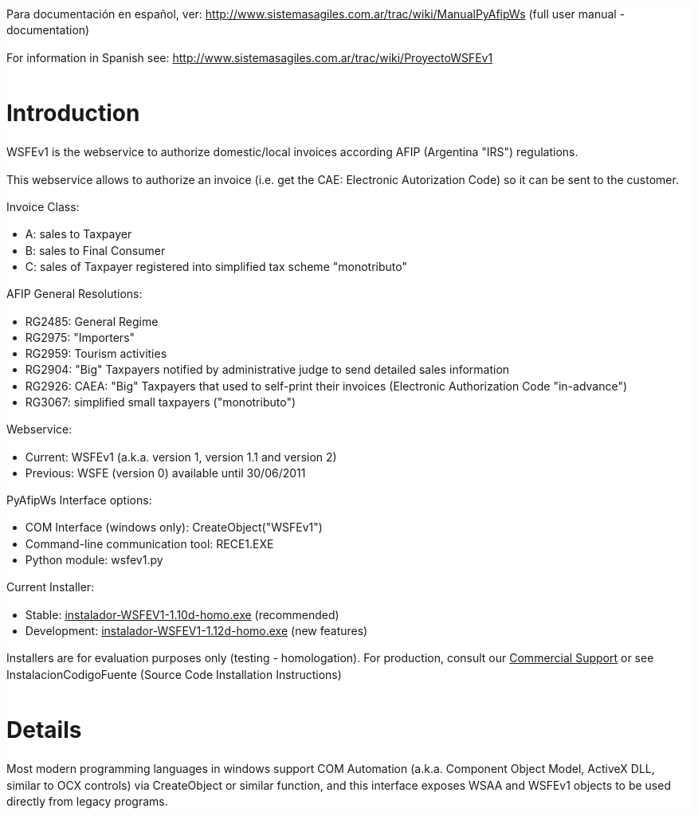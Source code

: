 Para documentación en español, ver:
http://www.sistemasagiles.com.ar/trac/wiki/ManualPyAfipWs (full user manual - documentation)

For information in Spanish see:
http://www.sistemasagiles.com.ar/trac/wiki/ProyectoWSFEv1



# Introduction #

WSFEv1 is the webservice to authorize domestic/local invoices according AFIP (Argentina "IRS") regulations.

This webservice allows to authorize an invoice (i.e. get the CAE: Electronic Autorization Code) so it can be sent to the customer.

Invoice Class:
  * A: sales to Taxpayer
  * B: sales to Final Consumer
  * C: sales of Taxpayer registered into simplified tax scheme "monotributo"

AFIP General Resolutions:
  * RG2485: General Regime
  * RG2975: "Importers"
  * RG2959: Tourism activities
  * RG2904: "Big" Taxpayers notified by administrative judge to send detailed sales information
  * RG2926: CAEA: "Big" Taxpayers that used to self-print their invoices (Electronic Authorization Code "in-advance")
  * RG3067: simplified small taxpayers ("monotributo")

Webservice:
  * Current: WSFEv1 (a.k.a. version 1, version 1.1 and version 2)
  * Previous: WSFE (version 0) available until 30/06/2011

PyAfipWs Interface options:
  * COM Interface (windows only): CreateObject("WSFEv1")
  * Command-line communication tool: RECE1.EXE
  * Python module: wsfev1.py

Current Installer:
  * Stable: [instalador-WSFEV1-1.10d-homo.exe](http://pyafipws.googlecode.com/files/instalador-WSFEV1-1.10d-homo.exe) (recommended)
  * Development: [instalador-WSFEV1-1.12d-homo.exe](http://pyafipws.googlecode.com/files/instalador-WSFEV1-1.12d-homo.exe) (new features)

Installers are for evaluation purposes only (testing - homologation).
For production, consult our [Commercial Support](http://www.sistemasagiles.com.ar) or see InstalacionCodigoFuente (Source Code Installation Instructions)

# Details #

Most modern programming languages in windows support COM Automation  (a.k.a. Component Object Model, ActiveX DLL, similar to OCX controls) via CreateObject or similar function, and this interface exposes WSAA and WSFEv1 objects to be used directly from legacy programs.
